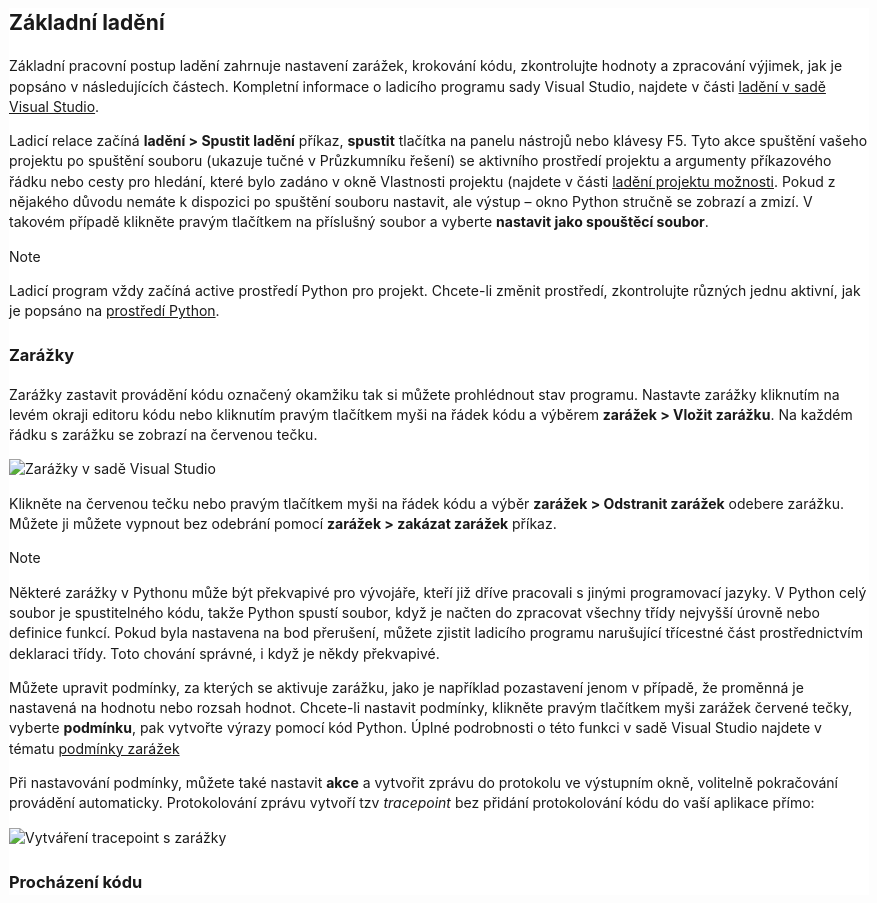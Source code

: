 <a name="debugging-with-a-project"></a>

## <a name="basic-debugging"></a>Základní ladění

Základní pracovní postup ladění zahrnuje nastavení zarážek, krokování kódu, zkontrolujte hodnoty a zpracování výjimek, jak je popsáno v následujících částech. Kompletní informace o ladicího programu sady Visual Studio, najdete v části [ladění v sadě Visual Studio](../debugger/debugging-in-visual-studio.md).

Ladicí relace začíná **ladění > Spustit ladění** příkaz, **spustit** tlačítka na panelu nástrojů nebo klávesy F5. Tyto akce spuštění vašeho projektu po spuštění souboru (ukazuje tučné v Průzkumníku řešení) se aktivního prostředí projektu a argumenty příkazového řádku nebo cesty pro hledání, které bylo zadáno v okně Vlastnosti projektu (najdete v části [ladění projektu možnosti](#project-debugging-options). Pokud z nějakého důvodu nemáte k dispozici po spuštění souboru nastavit, ale výstup – okno Python stručně se zobrazí a zmizí. V takovém případě klikněte pravým tlačítkem na příslušný soubor a vyberte **nastavit jako spouštěcí soubor**.

> [!Note]
> Ladicí program vždy začíná active prostředí Python pro projekt. Chcete-li změnit prostředí, zkontrolujte různých jednu aktivní, jak je popsáno na [prostředí Python](python-environments.md).

### <a name="breakpoints"></a>Zarážky

Zarážky zastavit provádění kódu označený okamžiku tak si můžete prohlédnout stav programu. Nastavte zarážky kliknutím na levém okraji editoru kódu nebo kliknutím pravým tlačítkem myši na řádek kódu a výběrem **zarážek > Vložit zarážku**. Na každém řádku s zarážku se zobrazí na červenou tečku.

![Zarážky v sadě Visual Studio](media/debugging-breakpoints.png)

Klikněte na červenou tečku nebo pravým tlačítkem myši na řádek kódu a výběr **zarážek > Odstranit zarážek** odebere zarážku. Můžete ji můžete vypnout bez odebrání pomocí **zarážek > zakázat zarážek** příkaz.

> [!Note]
> Některé zarážky v Pythonu může být překvapivé pro vývojáře, kteří již dříve pracovali s jinými programovací jazyky. V Python celý soubor je spustitelného kódu, takže Python spustí soubor, když je načten do zpracovat všechny třídy nejvyšší úrovně nebo definice funkcí. Pokud byla nastavena na bod přerušení, můžete zjistit ladicího programu narušující třícestné část prostřednictvím deklaraci třídy. Toto chování správné, i když je někdy překvapivé.

Můžete upravit podmínky, za kterých se aktivuje zarážku, jako je například pozastavení jenom v případě, že proměnná je nastavená na hodnotu nebo rozsah hodnot. Chcete-li nastavit podmínky, klikněte pravým tlačítkem myši zarážek červené tečky, vyberte **podmínku**, pak vytvořte výrazy pomocí kód Python. Úplné podrobnosti o této funkci v sadě Visual Studio najdete v tématu [podmínky zarážek](../debugger/using-breakpoints.md#breakpoint-conditions)

Při nastavování podmínky, můžete také nastavit **akce** a vytvořit zprávu do protokolu ve výstupním okně, volitelně pokračování provádění automaticky. Protokolování zprávu vytvoří tzv *tracepoint* bez přidání protokolování kódu do vaší aplikace přímo:

![Vytváření tracepoint s zarážky](media/debugging-tracepoint.png)

### <a name="stepping-through-code"></a>Procházení kódu
